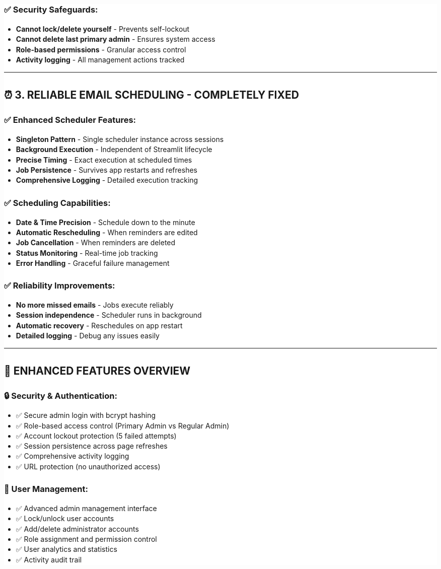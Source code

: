 ### **✅ Security Safeguards:**
- **Cannot lock/delete yourself** - Prevents self-lockout
- **Cannot delete last primary admin** - Ensures system access
- **Role-based permissions** - Granular access control
- **Activity logging** - All management actions tracked

---

## ⏰ **3. RELIABLE EMAIL SCHEDULING - COMPLETELY FIXED**

### **✅ Enhanced Scheduler Features:**
- **Singleton Pattern** - Single scheduler instance across sessions
- **Background Execution** - Independent of Streamlit lifecycle
- **Precise Timing** - Exact execution at scheduled times
- **Job Persistence** - Survives app restarts and refreshes
- **Comprehensive Logging** - Detailed execution tracking

### **✅ Scheduling Capabilities:**
- **Date & Time Precision** - Schedule down to the minute
- **Automatic Rescheduling** - When reminders are edited
- **Job Cancellation** - When reminders are deleted
- **Status Monitoring** - Real-time job tracking
- **Error Handling** - Graceful failure management

### **✅ Reliability Improvements:**
- **No more missed emails** - Jobs execute reliably
- **Session independence** - Scheduler runs in background
- **Automatic recovery** - Reschedules on app restart
- **Detailed logging** - Debug any issues easily

---

## 🌟 **ENHANCED FEATURES OVERVIEW**

### **🔒 Security & Authentication:**
- ✅ Secure admin login with bcrypt hashing
- ✅ Role-based access control (Primary Admin vs Regular Admin)
- ✅ Account lockout protection (5 failed attempts)
- ✅ Session persistence across page refreshes
- ✅ Comprehensive activity logging
- ✅ URL protection (no unauthorized access)

### **👥 User Management:**
- ✅ Advanced admin management interface
- ✅ Lock/unlock user accounts
- ✅ Add/delete administrator accounts
- ✅ Role assignment and permission control
- ✅ User analytics and statistics
- ✅ Activity audit trail
